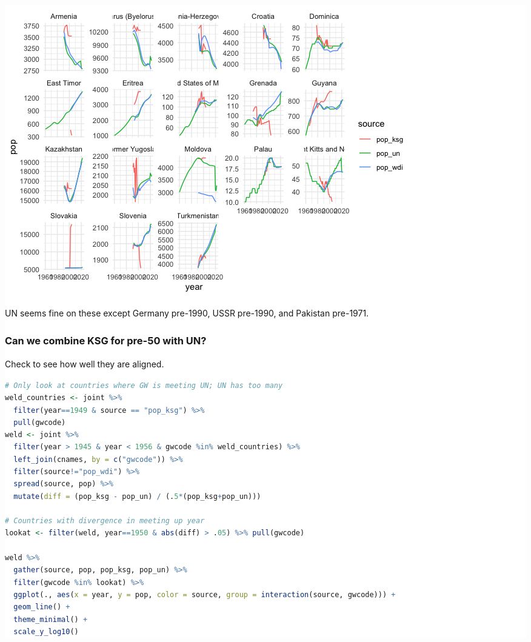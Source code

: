![](clean-population_files/figure-gfm/unnamed-chunk-17-1.png)

UN seems fine on these except Germany pre-1990, USSR pre-1990, and
Pakistan pre-1971.

### Can we combine KSG for pre-50 with UN?

Check to see how well they are aligned.

``` r
# Only look at countries where GW is meeting UN; UN has too many
weld_countries <- joint %>% 
  filter(year==1949 & source == "pop_ksg") %>%
  pull(gwcode)
weld <- joint %>%
  filter(year > 1945 & year < 1956 & gwcode %in% weld_countries) %>%
  left_join(cnames, by = c("gwcode")) %>%
  filter(source!="pop_wdi") %>%
  spread(source, pop) %>%
  mutate(diff = (pop_ksg - pop_un) / (.5*(pop_ksg+pop_un)))

# Countries with divergence in meeting up year
lookat <- filter(weld, year==1950 & abs(diff) > .05) %>% pull(gwcode)
  
weld %>%
  gather(source, pop, pop_ksg, pop_un) %>%
  filter(gwcode %in% lookat) %>%
  ggplot(., aes(x = year, y = pop, color = source, group = interaction(source, gwcode))) +
  geom_line() + 
  theme_minimal() +
  scale_y_log10()
```

